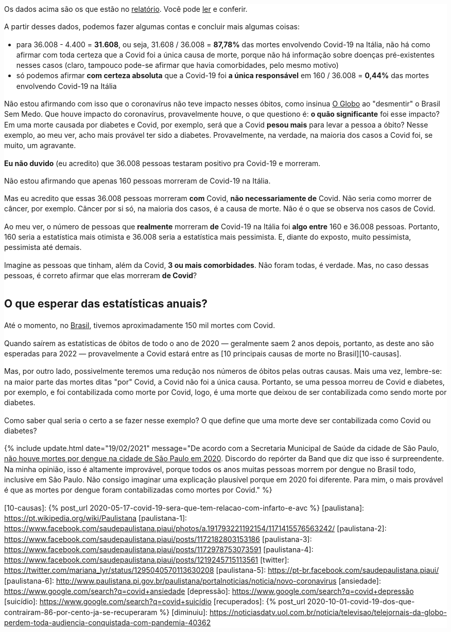 Os dados acima são os que estão no [relatório][iss-out]. Você pode [ler][iss-out] e conferir.

A partir desses dados, podemos fazer algumas contas e concluir mais algumas coisas:

- para 36.008 - 4.400 = **31.608**, ou seja, 31.608 / 36.008 = **87,78%** das mortes envolvendo Covid-19 na Itália, não há como afirmar com toda certeza que a Covid foi a única causa de morte, porque não há informação sobre doenças pré-existentes nesses casos (claro, tampouco pode-se afirmar que havia comorbidades, pelo mesmo motivo)
- só podemos afirmar **com certeza absoluta** que a Covid-19 foi **a única responsável** em 160 / 36.008 = **0,44%** das mortes envolvendo Covid-19 na Itália

Não estou afirmando com isso que o coronavírus não teve impacto nesses óbitos, como insinua [O Globo][globo] ao "desmentir" o Brasil Sem Medo. Que houve impacto do coronavírus, provavelmente houve, o que questiono é: **o quão significante** foi esse impacto? Em uma morte causada por diabetes e Covid, por exemplo, será que a Covid **pesou mais** para levar a pessoa a óbito? Nesse exemplo, ao meu ver, acho mais provável ter sido a diabetes. Provavelmente, na verdade, na maioria dos casos a Covid foi, se muito, um agravante.

**Eu não duvido** (eu acredito) que 36.008 pessoas testaram positivo pra Covid-19 e morreram.

Não estou afirmando que apenas 160 pessoas morreram de Covid-19 na Itália.

Mas eu acredito que essas 36.008 pessoas morreram **com** Covid, **não necessariamente de** Covid. Não seria como morrer de câncer, por exemplo. Câncer por si só, na maioria dos casos, é a causa de morte. Não é o que se observa nos casos de Covid.

Ao meu ver, o número de pessoas que **realmente** morreram **de** Covid-19 na Itália foi **algo entre** 160 e 36.008 pessoas. Portanto, 160 seria a estatística mais otimista e 36.008 seria a estatística mais pessimista. E, diante do exposto, muito pessimista, pessimista até demais.

Imagine as pessoas que tinham, além da Covid, **3 ou mais comorbidades**. Não foram todas, é verdade. Mas, no caso dessas pessoas, é correto afirmar que elas morreram **de Covid**?

## O que esperar das estatísticas anuais?

Até o momento, no [Brasil], tivemos aproximadamente 150 mil mortes com Covid.

Quando saírem as estatísticas de óbitos de todo o ano de 2020 — geralmente saem 2 anos depois, portanto, as deste ano são esperadas para 2022 — provavelmente a Covid estará entre as [10 principais causas de morte no Brasil][10-causas].

Mas, por outro lado, possivelmente teremos uma redução nos números de óbitos pelas outras causas. Mais uma vez, lembre-se: na maior parte das mortes ditas "por" Covid, a Covid não foi a única causa. Portanto, se uma pessoa morreu de Covid e diabetes, por exemplo, e foi contabilizada como morte por Covid, logo, é uma morte que deixou de ser contabilizada como sendo morte por diabetes.

Como saber qual seria o certo a se fazer nesse exemplo? O que define que uma morte deve ser contabilizada como Covid ou diabetes?

{% include update.html date="19/02/2021" message="De acordo com a Secretaria Municipal de Saúde da cidade de São Paulo, [não houve mortes por dengue na cidade de São Paulo em 2020](https://www.band.uol.com.br/noticias/ninguem-morreu-por-dengue-na-cidade-de-sp-em-2020-16323132). Discordo do repórter da Band que diz que isso é surpreendente. Na minha opinião, isso é altamente improvável, porque todos os anos muitas pessoas morrem por dengue no Brasil todo, inclusive em São Paulo. Não consigo imaginar uma explicação plausível porque em 2020 foi diferente. Para mim, o mais provável é que as mortes por dengue foram contabilizadas como mortes por Covid." %}


[fantastico]: https://g1.globo.com/fantastico/noticia/2020/03/15/drauzio-varella-essa-epidemia-vai-passar-se-cada-um-fizer-a-sua-parte-vai-passar-mais-depressa.ghtml
[archive]: https://web.archive.org/web/20200316130742/https://g1.globo.com/fantastico/noticia/2020/03/15/drauzio-varella-essa-epidemia-vai-passar-se-cada-um-fizer-a-sua-parte-vai-passar-mais-depressa.ghtml
[oms]: https://www.who.int/
[comorbidade]: https://www.euro.who.int/__data/assets/pdf_file/0009/342297/Comorbidity-report_E-web.pdf
[cdc]: https://www.cdc.gov/nchs/nvss/vsrr/covid_weekly/index.htm#Comorbidities
[folha]: https://www1.folha.uol.com.br/equilibrioesaude/2020/04/8-em-cada-10-mortos-pelo-coronavirus-tem-comorbidades-cardiopatia-e-diabetes-lideram.shtml
[cnn]: https://www.cnnbrasil.com.br/saude/2020/09/23/cerca-de-70-dos-pacientes-de-covid-19-tratados-no-hcor-tinham-ate-60-anos
[telegraph]: https://www.telegraph.co.uk/global-health/science-and-disease/have-many-coronavirus-patients-died-italy/
[bsm]: https://brasilsemmedo.com/estudo-de-oxford-contesta-numero-de-mortes-por-coronavirus-na-italia/
[ricciardi]: https://it.wikipedia.org/wiki/Walter_Ricciardi
[iss]: https://www.iss.it/
[iss-mar]: https://www.epicentro.iss.it/coronavirus/bollettino/Report-COVID-2019_20_marzo_eng.pdf
[iss-out]: https://www.epicentro.iss.it/en/coronavirus/bollettino/Report-COVID-2019_4_october_2020.pdf
[globo]: https://oglobo.globo.com/sociedade/coronavirus-servico/licao-da-italia-para-brasil-agir-imediatamente-contra-coronavirus-diz-assessor-do-governo-italiano-24358075
[brasil]: https://covid.saude.gov.br/
[10-causas]: {% post_url 2020-05-17-covid-19-sera-que-tem-relacao-com-infarto-e-avc %}
[paulistana]: https://pt.wikipedia.org/wiki/Paulistana
[paulistana-1]: https://www.facebook.com/saudepaulistana.piaui/photos/a.191793221192154/1171415576563242/
[paulistana-2]: https://www.facebook.com/saudepaulistana.piaui/posts/1172182803153186
[paulistana-3]: https://www.facebook.com/saudepaulistana.piaui/posts/1172978753073591
[paulistana-4]: https://www.facebook.com/saudepaulistana.piaui/posts/1219245715113561
[twitter]: https://twitter.com/mariana_lyr/status/1295040570113630208
[paulistana-5]: https://pt-br.facebook.com/saudepaulistana.piaui/
[paulistana-6]: http://www.paulistana.pi.gov.br/paulistana/portalnoticias/noticia/novo-coronavirus
[ansiedade]: https://www.google.com/search?q=covid+ansiedade
[depressão]: https://www.google.com/search?q=covid+depressão
[suicídio]: https://www.google.com/search?q=covid+suicídio
[recuperados]: {% post_url 2020-10-01-covid-19-dos-que-contrairam-86-por-cento-ja-se-recuperaram %}
[diminuiu]: https://noticiasdatv.uol.com.br/noticia/televisao/telejornais-da-globo-perdem-toda-audiencia-conquistada-com-pandemia-40362